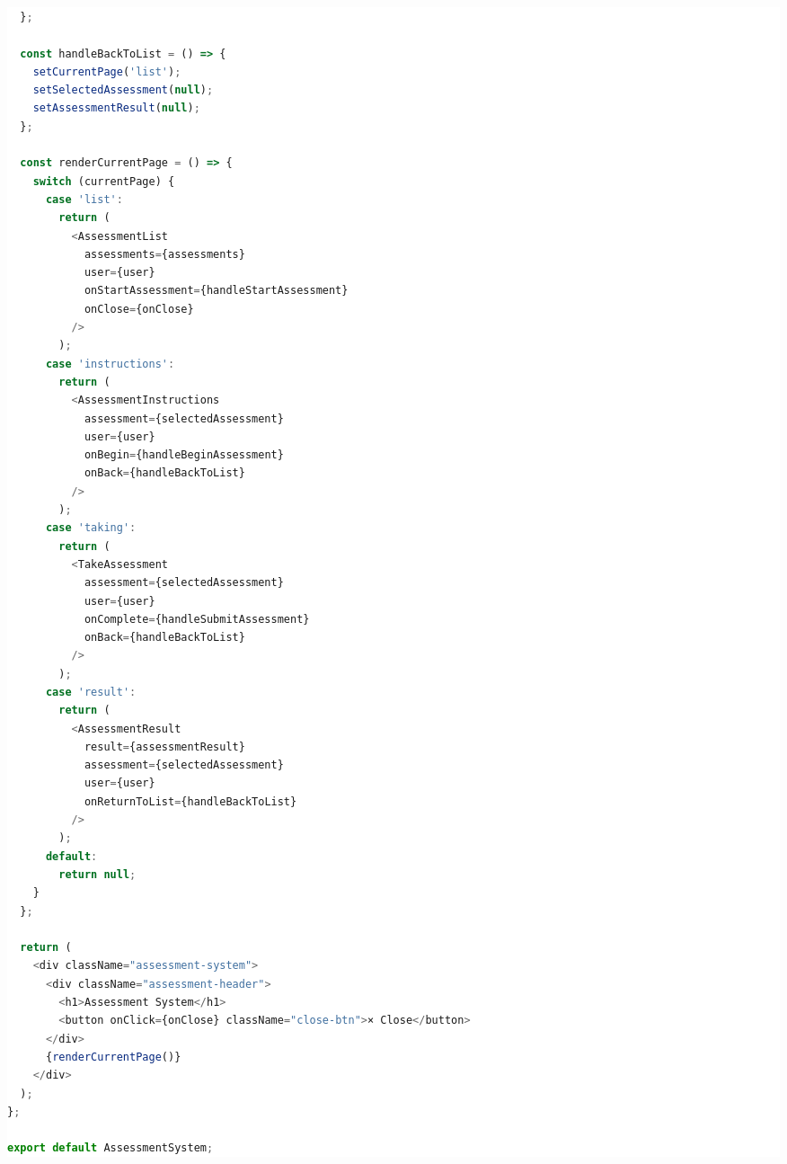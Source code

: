 ```javascript
  };

  const handleBackToList = () => {
    setCurrentPage('list');
    setSelectedAssessment(null);
    setAssessmentResult(null);
  };

  const renderCurrentPage = () => {
    switch (currentPage) {
      case 'list':
        return (
          <AssessmentList
            assessments={assessments}
            user={user}
            onStartAssessment={handleStartAssessment}
            onClose={onClose}
          />
        );
      case 'instructions':
        return (
          <AssessmentInstructions
            assessment={selectedAssessment}
            user={user}
            onBegin={handleBeginAssessment}
            onBack={handleBackToList}
          />
        );
      case 'taking':
        return (
          <TakeAssessment
            assessment={selectedAssessment}
            user={user}
            onComplete={handleSubmitAssessment}
            onBack={handleBackToList}
          />
        );
      case 'result':
        return (
          <AssessmentResult
            result={assessmentResult}
            assessment={selectedAssessment}
            user={user}
            onReturnToList={handleBackToList}
          />
        );
      default:
        return null;
    }
  };

  return (
    <div className="assessment-system">
      <div className="assessment-header">
        <h1>Assessment System</h1>
        <button onClick={onClose} className="close-btn">× Close</button>
      </div>
      {renderCurrentPage()}
    </div>
  );
};

export default AssessmentSystem;
```